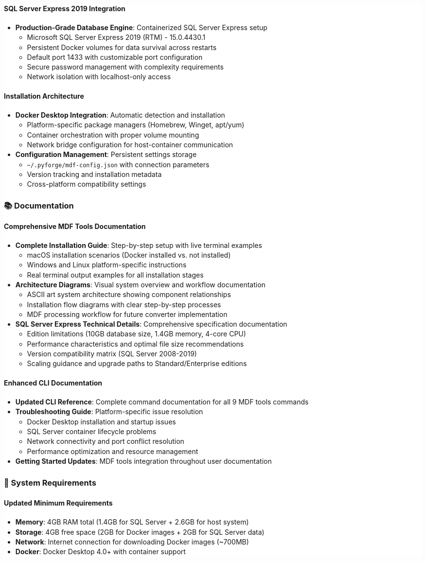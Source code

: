 #### SQL Server Express 2019 Integration
- **Production-Grade Database Engine**: Containerized SQL Server Express setup
  - Microsoft SQL Server Express 2019 (RTM) - 15.0.4430.1
  - Persistent Docker volumes for data survival across restarts
  - Default port 1433 with customizable port configuration
  - Secure password management with complexity requirements
  - Network isolation with localhost-only access

#### Installation Architecture
- **Docker Desktop Integration**: Automatic detection and installation
  - Platform-specific package managers (Homebrew, Winget, apt/yum)
  - Container orchestration with proper volume mounting
  - Network bridge configuration for host-container communication
- **Configuration Management**: Persistent settings storage
  - `~/.pyforge/mdf-config.json` with connection parameters
  - Version tracking and installation metadata
  - Cross-platform compatibility settings

### 📚 Documentation

#### Comprehensive MDF Tools Documentation
- **Complete Installation Guide**: Step-by-step setup with live terminal examples
  - macOS installation scenarios (Docker installed vs. not installed)
  - Windows and Linux platform-specific instructions
  - Real terminal output examples for all installation stages
- **Architecture Diagrams**: Visual system overview and workflow documentation
  - ASCII art system architecture showing component relationships
  - Installation flow diagrams with clear step-by-step processes
  - MDF processing workflow for future converter implementation
- **SQL Server Express Technical Details**: Comprehensive specification documentation
  - Edition limitations (10GB database size, 1.4GB memory, 4-core CPU)
  - Performance characteristics and optimal file size recommendations
  - Version compatibility matrix (SQL Server 2008-2019)
  - Scaling guidance and upgrade paths to Standard/Enterprise editions

#### Enhanced CLI Documentation
- **Updated CLI Reference**: Complete command documentation for all 9 MDF tools commands
- **Troubleshooting Guide**: Platform-specific issue resolution
  - Docker Desktop installation and startup issues
  - SQL Server container lifecycle problems
  - Network connectivity and port conflict resolution
  - Performance optimization and resource management
- **Getting Started Updates**: MDF tools integration throughout user documentation

### 🔧 System Requirements

#### Updated Minimum Requirements
- **Memory**: 4GB RAM total (1.4GB for SQL Server + 2.6GB for host system)
- **Storage**: 4GB free space (2GB for Docker images + 2GB for SQL Server data)
- **Network**: Internet connection for downloading Docker images (~700MB)
- **Docker**: Docker Desktop 4.0+ with container support
